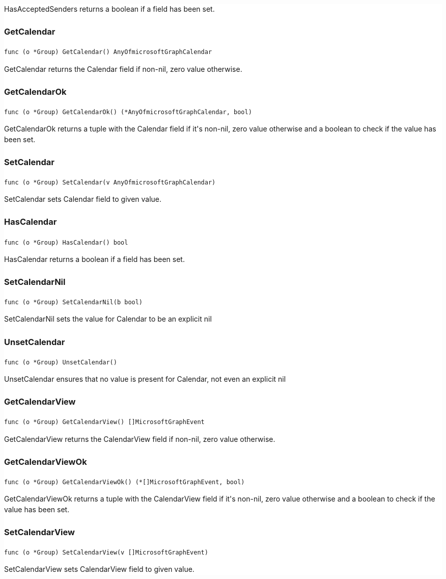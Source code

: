 HasAcceptedSenders returns a boolean if a field has been set.

### GetCalendar

`func (o *Group) GetCalendar() AnyOfmicrosoftGraphCalendar`

GetCalendar returns the Calendar field if non-nil, zero value otherwise.

### GetCalendarOk

`func (o *Group) GetCalendarOk() (*AnyOfmicrosoftGraphCalendar, bool)`

GetCalendarOk returns a tuple with the Calendar field if it's non-nil, zero value otherwise
and a boolean to check if the value has been set.

### SetCalendar

`func (o *Group) SetCalendar(v AnyOfmicrosoftGraphCalendar)`

SetCalendar sets Calendar field to given value.

### HasCalendar

`func (o *Group) HasCalendar() bool`

HasCalendar returns a boolean if a field has been set.

### SetCalendarNil

`func (o *Group) SetCalendarNil(b bool)`

 SetCalendarNil sets the value for Calendar to be an explicit nil

### UnsetCalendar
`func (o *Group) UnsetCalendar()`

UnsetCalendar ensures that no value is present for Calendar, not even an explicit nil
### GetCalendarView

`func (o *Group) GetCalendarView() []MicrosoftGraphEvent`

GetCalendarView returns the CalendarView field if non-nil, zero value otherwise.

### GetCalendarViewOk

`func (o *Group) GetCalendarViewOk() (*[]MicrosoftGraphEvent, bool)`

GetCalendarViewOk returns a tuple with the CalendarView field if it's non-nil, zero value otherwise
and a boolean to check if the value has been set.

### SetCalendarView

`func (o *Group) SetCalendarView(v []MicrosoftGraphEvent)`

SetCalendarView sets CalendarView field to given value.
